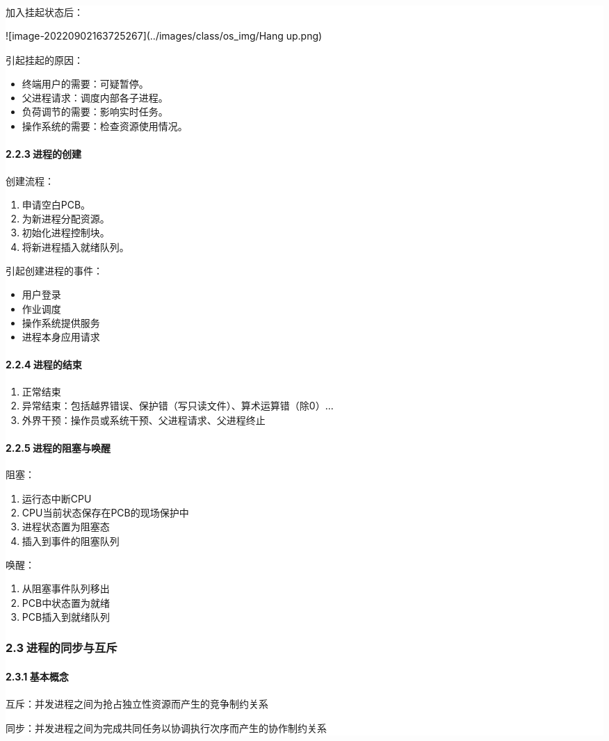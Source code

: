 加入挂起状态后：

![image-20220902163725267](../images/class/os_img/Hang up.png)

引起挂起的原因：

+ 终端用户的需要：可疑暂停。
+ 父进程请求：调度内部各子进程。
+ 负荷调节的需要：影响实时任务。
+ 操作系统的需要：检查资源使用情况。

#### 2.2.3 进程的创建

创建流程：

1. 申请空白PCB。	
2. 为新进程分配资源。
3. 初始化进程控制块。
4. 将新进程插入就绪队列。

引起创建进程的事件：

+ 用户登录
+ 作业调度
+ 操作系统提供服务
+ 进程本身应用请求

#### 2.2.4 进程的结束

1. 正常结束
2. 异常结束：包括越界错误、保护错（写只读文件）、算术运算错（除0）...
3. 外界干预：操作员或系统干预、父进程请求、父进程终止

#### 2.2.5 进程的阻塞与唤醒

阻塞：

1. 运行态中断CPU
2. CPU当前状态保存在PCB的现场保护中
3. 进程状态置为阻塞态
4. 插入到事件的阻塞队列

唤醒：

1. 从阻塞事件队列移出
2. PCB中状态置为就绪
3. PCB插入到就绪队列



### 2.3 进程的同步与互斥

#### 2.3.1 基本概念

互斥：并发进程之间为抢占独立性资源而产生的竞争制约关系

同步：并发进程之间为完成共同任务以协调执行次序而产生的协作制约关系
